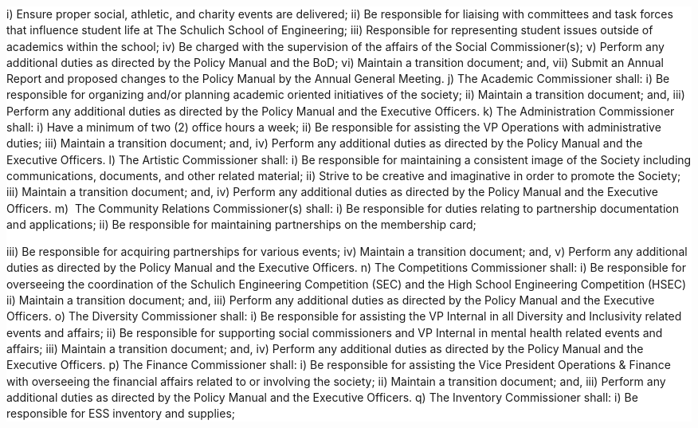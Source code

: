 
i) Ensure proper social, athletic, and charity events are delivered;
ii) Be responsible for liaising with committees and task forces that influence
student life at The Schulich School of Engineering;
iii) Responsible for representing student issues outside of academics within
the school;
iv) Be charged with the supervision of the affairs of the Social
Commissioner(s);
v) Perform any additional duties as directed by the Policy Manual and the
BoD;
vi) Maintain a transition document; and,
vii) Submit an Annual Report and proposed changes to the Policy Manual by
the Annual General Meeting.
j) The Academic Commissioner shall:
i) Be responsible for organizing and/or planning academic oriented
initiatives of the society​;
ii) Maintain a transition document; and,
iii) Perform any additional duties as directed by the Policy Manual and the
Executive Officers.
k) The Administration Commissioner shall:
i) Have a minimum of two (2) office hours a week;
ii) Be responsible for assisting the VP Operations with administrative duties;
iii) Maintain a transition document; and,
iv) Perform any additional duties as directed by the Policy Manual and the
Executive Officers.
l) The Artistic Commissioner shall:
i) Be responsible for maintaining a consistent image of the Society including
communications, documents, and other related material;
ii) Strive to be creative and imaginative in order to promote the Society;
iii) Maintain a transition document; and,
iv) Perform any additional duties as directed by the Policy Manual and the
Executive Officers.
m)  The Community Relations Commissioner(s) shall:
i) Be responsible for duties relating to partnership documentation and
applications;
ii) Be responsible for maintaining partnerships on the membership card;


iii) Be responsible for acquiring partnerships for various events;
iv) Maintain a transition document; and,
v) Perform any additional duties as directed by the Policy Manual and the
Executive Officers.
n) The Competitions Commissioner shall:
i) Be responsible for overseeing the coordination of the Schulich
Engineering Competition (SEC) and the High School Engineering
Competition (HSEC)
ii) Maintain a transition document; and,
iii) Perform any additional duties as directed by the Policy Manual and the
Executive Officers.
o) The Diversity Commissioner shall:
i) Be responsible for assisting the VP Internal in all Diversity and Inclusivity
related events and affairs;
ii) Be responsible for supporting social commissioners and VP Internal in
mental health related events and affairs;
iii) Maintain a transition document; and,
iv) Perform any additional duties as directed by the Policy Manual and the
Executive Officers.
p) The Finance Commissioner shall:
i) Be responsible for assisting the Vice President Operations & Finance with
overseeing the financial affairs related to or involving the society;
ii) Maintain a transition document; and,
iii) Perform a​ny additional duties as directed by the Policy Manual and the
Executive Officers.
q) The Inventory Commissioner shall:
i) Be responsible for ESS inventory and supplies;